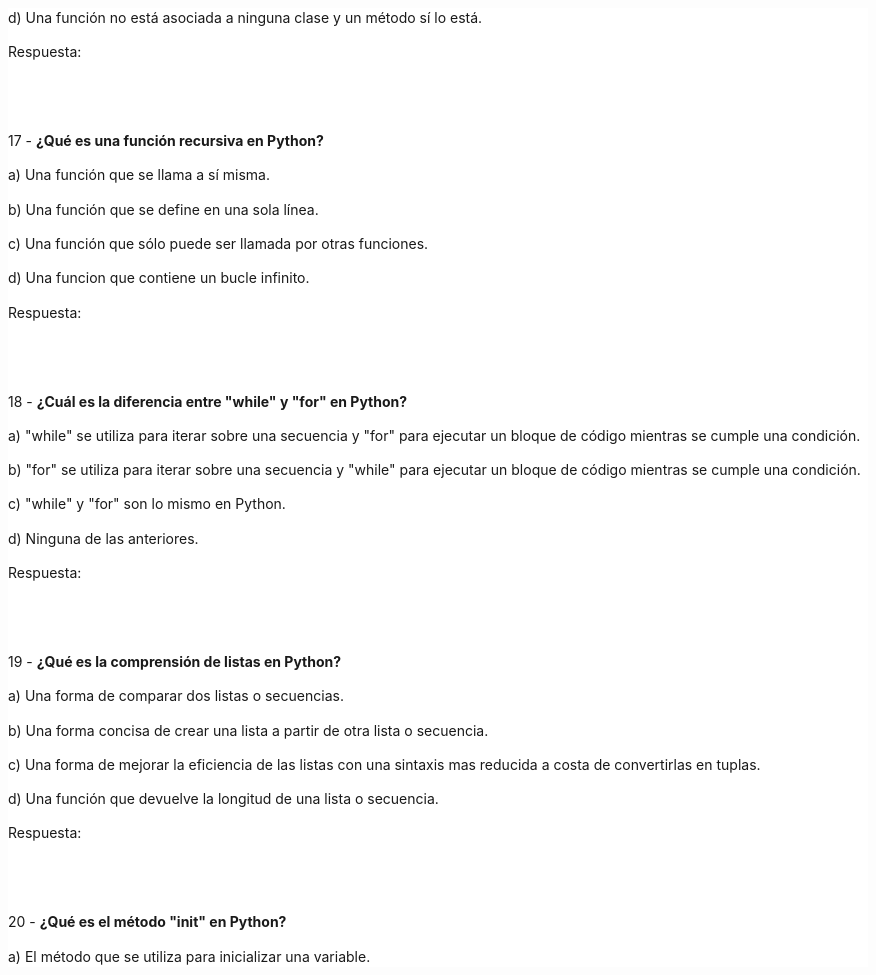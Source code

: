 d) Una función no está asociada a ninguna clase y un método sí lo está.

Respuesta:



<br>
<br>


17 - **¿Qué es una función recursiva en Python?**

a) Una función que se llama a sí misma.

b) Una función que se define en una sola línea.

c) Una función que sólo puede ser llamada por otras funciones.

d) Una funcion que contiene un bucle infinito.

Respuesta: 

<br>
<br>

18 - **¿Cuál es la diferencia entre "while" y "for" en Python?**

a) "while" se utiliza para iterar sobre una secuencia y "for" para ejecutar un bloque de código mientras se cumple una condición.

b) "for" se utiliza para iterar sobre una secuencia y "while" para ejecutar un bloque de código mientras se cumple una condición.

c) "while" y "for" son lo mismo en Python.

d) Ninguna de las anteriores.

Respuesta: 



<br>
<br>

19 - **¿Qué es la comprensión de listas en Python?**

a) Una forma de comparar dos listas o secuencias.

b) Una forma concisa de crear una lista a partir de otra lista o secuencia.

c) Una forma de mejorar la eficiencia de las listas con una sintaxis mas reducida a costa de convertirlas en tuplas.

d) Una función que devuelve la longitud de una lista o secuencia.

Respuesta: 



<br>
<br>

20 - **¿Qué es el método "init" en Python?**

a) El método que se utiliza para inicializar una variable.
